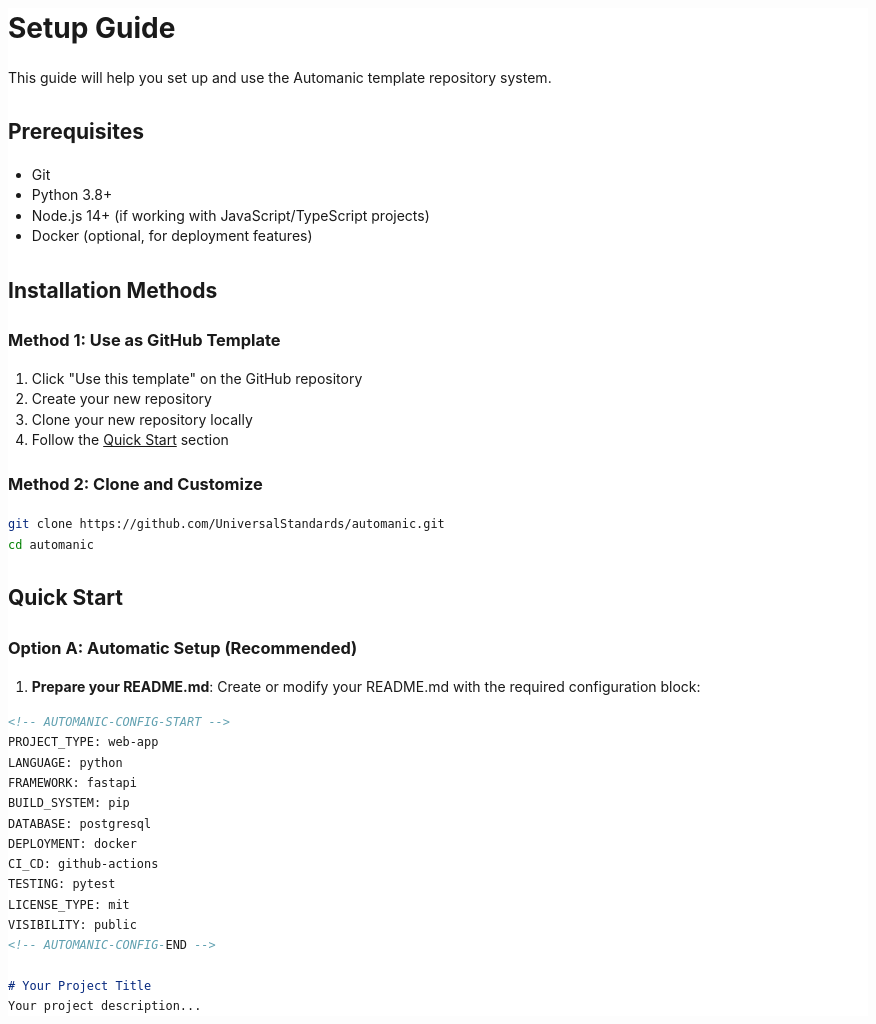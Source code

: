 # Setup Guide

This guide will help you set up and use the Automanic template repository system.

## Prerequisites

- Git
- Python 3.8+ 
- Node.js 14+ (if working with JavaScript/TypeScript projects)
- Docker (optional, for deployment features)

## Installation Methods

### Method 1: Use as GitHub Template

1. Click "Use this template" on the GitHub repository
2. Create your new repository
3. Clone your new repository locally
4. Follow the [Quick Start](#quick-start) section

### Method 2: Clone and Customize

```bash
git clone https://github.com/UniversalStandards/automanic.git
cd automanic
```

## Quick Start

### Option A: Automatic Setup (Recommended)

1. **Prepare your README.md**: Create or modify your README.md with the required configuration block:

```markdown
<!-- AUTOMANIC-CONFIG-START -->
PROJECT_TYPE: web-app
LANGUAGE: python
FRAMEWORK: fastapi
BUILD_SYSTEM: pip
DATABASE: postgresql
DEPLOYMENT: docker
CI_CD: github-actions
TESTING: pytest
LICENSE_TYPE: mit
VISIBILITY: public
<!-- AUTOMANIC-CONFIG-END -->

# Your Project Title
Your project description...
```
